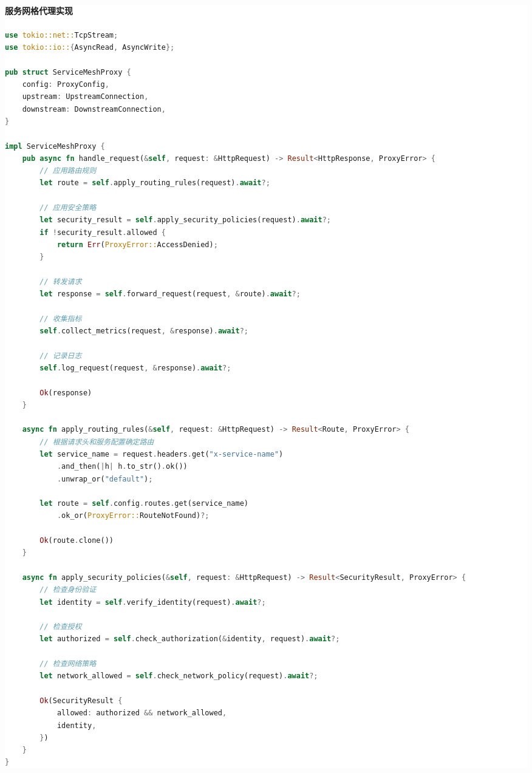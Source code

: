 #### 服务网格代理实现

```rust
use tokio::net::TcpStream;
use tokio::io::{AsyncRead, AsyncWrite};

pub struct ServiceMeshProxy {
    config: ProxyConfig,
    upstream: UpstreamConnection,
    downstream: DownstreamConnection,
}

impl ServiceMeshProxy {
    pub async fn handle_request(&self, request: &HttpRequest) -> Result<HttpResponse, ProxyError> {
        // 应用路由规则
        let route = self.apply_routing_rules(request).await?;
        
        // 应用安全策略
        let security_result = self.apply_security_policies(request).await?;
        if !security_result.allowed {
            return Err(ProxyError::AccessDenied);
        }
        
        // 转发请求
        let response = self.forward_request(request, &route).await?;
        
        // 收集指标
        self.collect_metrics(request, &response).await?;
        
        // 记录日志
        self.log_request(request, &response).await?;
        
        Ok(response)
    }
    
    async fn apply_routing_rules(&self, request: &HttpRequest) -> Result<Route, ProxyError> {
        // 根据请求头和服务配置确定路由
        let service_name = request.headers.get("x-service-name")
            .and_then(|h| h.to_str().ok())
            .unwrap_or("default");
        
        let route = self.config.routes.get(service_name)
            .ok_or(ProxyError::RouteNotFound)?;
        
        Ok(route.clone())
    }
    
    async fn apply_security_policies(&self, request: &HttpRequest) -> Result<SecurityResult, ProxyError> {
        // 检查身份验证
        let identity = self.verify_identity(request).await?;
        
        // 检查授权
        let authorized = self.check_authorization(&identity, request).await?;
        
        // 检查网络策略
        let network_allowed = self.check_network_policy(request).await?;
        
        Ok(SecurityResult {
            allowed: authorized && network_allowed,
            identity,
        })
    }
}
```